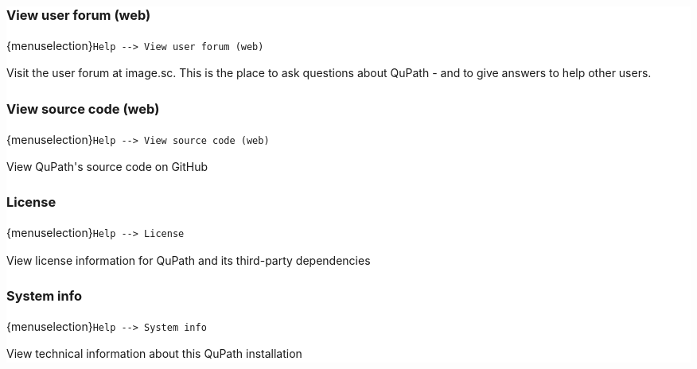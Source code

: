 ### View user forum (web)
{menuselection}`Help --> View user forum (web)`

Visit the user forum at image.sc.
This is the place to ask questions about QuPath - and to give answers to help other users.

### View source code (web)
{menuselection}`Help --> View source code (web)`

View QuPath's source code on GitHub

### License
{menuselection}`Help --> License`

View license information for QuPath and its third-party dependencies

### System info
{menuselection}`Help --> System info`

View technical information about this QuPath installation

